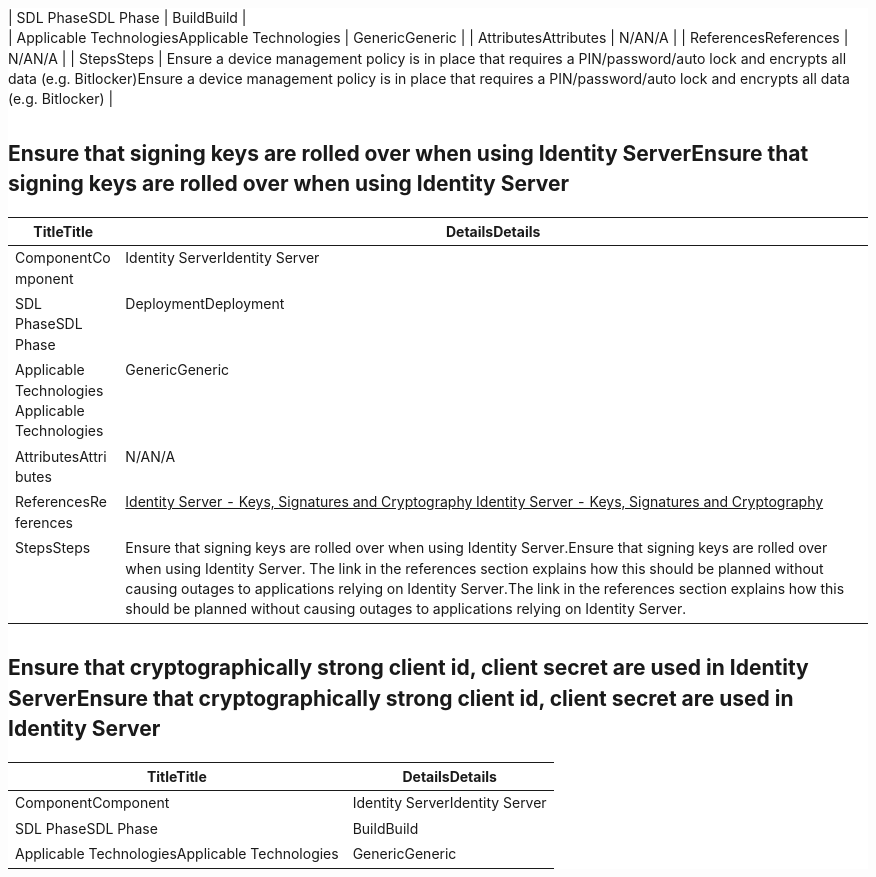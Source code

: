 | <span data-ttu-id="d4718-471">SDL Phase</span><span class="sxs-lookup"><span data-stu-id="d4718-471">SDL Phase</span></span>               | <span data-ttu-id="d4718-472">Build</span><span class="sxs-lookup"><span data-stu-id="d4718-472">Build</span></span> |  
| <span data-ttu-id="d4718-473">Applicable Technologies</span><span class="sxs-lookup"><span data-stu-id="d4718-473">Applicable Technologies</span></span> | <span data-ttu-id="d4718-474">Generic</span><span class="sxs-lookup"><span data-stu-id="d4718-474">Generic</span></span> |
| <span data-ttu-id="d4718-475">Attributes</span><span class="sxs-lookup"><span data-stu-id="d4718-475">Attributes</span></span>              | <span data-ttu-id="d4718-476">N/A</span><span class="sxs-lookup"><span data-stu-id="d4718-476">N/A</span></span>  |
| <span data-ttu-id="d4718-477">References</span><span class="sxs-lookup"><span data-stu-id="d4718-477">References</span></span>              | <span data-ttu-id="d4718-478">N/A</span><span class="sxs-lookup"><span data-stu-id="d4718-478">N/A</span></span>  |
| <span data-ttu-id="d4718-479">Steps</span><span class="sxs-lookup"><span data-stu-id="d4718-479">Steps</span></span> | <span data-ttu-id="d4718-480">Ensure a device management policy is in place that requires a PIN/password/auto lock and encrypts all data (e.g. Bitlocker)</span><span class="sxs-lookup"><span data-stu-id="d4718-480">Ensure a device management policy is in place that requires a PIN/password/auto lock and encrypts all data (e.g. Bitlocker)</span></span> |

## <a id="rolled-server"></a><span data-ttu-id="d4718-481">Ensure that signing keys are rolled over when using Identity Server</span><span class="sxs-lookup"><span data-stu-id="d4718-481">Ensure that signing keys are rolled over when using Identity Server</span></span>

| <span data-ttu-id="d4718-482">Title</span><span class="sxs-lookup"><span data-stu-id="d4718-482">Title</span></span>                   | <span data-ttu-id="d4718-483">Details</span><span class="sxs-lookup"><span data-stu-id="d4718-483">Details</span></span>      |
| ----------------------- | ------------ |
| <span data-ttu-id="d4718-484">Component</span><span class="sxs-lookup"><span data-stu-id="d4718-484">Component</span></span>               | <span data-ttu-id="d4718-485">Identity Server</span><span class="sxs-lookup"><span data-stu-id="d4718-485">Identity Server</span></span> | 
| <span data-ttu-id="d4718-486">SDL Phase</span><span class="sxs-lookup"><span data-stu-id="d4718-486">SDL Phase</span></span>               | <span data-ttu-id="d4718-487">Deployment</span><span class="sxs-lookup"><span data-stu-id="d4718-487">Deployment</span></span> |  
| <span data-ttu-id="d4718-488">Applicable Technologies</span><span class="sxs-lookup"><span data-stu-id="d4718-488">Applicable Technologies</span></span> | <span data-ttu-id="d4718-489">Generic</span><span class="sxs-lookup"><span data-stu-id="d4718-489">Generic</span></span> |
| <span data-ttu-id="d4718-490">Attributes</span><span class="sxs-lookup"><span data-stu-id="d4718-490">Attributes</span></span>              | <span data-ttu-id="d4718-491">N/A</span><span class="sxs-lookup"><span data-stu-id="d4718-491">N/A</span></span>  |
| <span data-ttu-id="d4718-492">References</span><span class="sxs-lookup"><span data-stu-id="d4718-492">References</span></span>              | [<span data-ttu-id="d4718-493">Identity Server - Keys, Signatures and Cryptography </span><span class="sxs-lookup"><span data-stu-id="d4718-493">Identity Server - Keys, Signatures and Cryptography </span></span>](https://identityserver.github.io/Documentation/docsv2/configuration/crypto.html) |
| <span data-ttu-id="d4718-494">Steps</span><span class="sxs-lookup"><span data-stu-id="d4718-494">Steps</span></span> | <span data-ttu-id="d4718-495">Ensure that signing keys are rolled over when using Identity Server.</span><span class="sxs-lookup"><span data-stu-id="d4718-495">Ensure that signing keys are rolled over when using Identity Server.</span></span> <span data-ttu-id="d4718-496">The link in the references section explains how this should be planned without causing outages to applications relying on Identity Server.</span><span class="sxs-lookup"><span data-stu-id="d4718-496">The link in the references section explains how this should be planned without causing outages to applications relying on Identity Server.</span></span> |

## <a id="client-server"></a><span data-ttu-id="d4718-497">Ensure that cryptographically strong client id, client secret are used in Identity Server</span><span class="sxs-lookup"><span data-stu-id="d4718-497">Ensure that cryptographically strong client id, client secret are used in Identity Server</span></span>

| <span data-ttu-id="d4718-498">Title</span><span class="sxs-lookup"><span data-stu-id="d4718-498">Title</span></span>                   | <span data-ttu-id="d4718-499">Details</span><span class="sxs-lookup"><span data-stu-id="d4718-499">Details</span></span>      |
| ----------------------- | ------------ |
| <span data-ttu-id="d4718-500">Component</span><span class="sxs-lookup"><span data-stu-id="d4718-500">Component</span></span>               | <span data-ttu-id="d4718-501">Identity Server</span><span class="sxs-lookup"><span data-stu-id="d4718-501">Identity Server</span></span> | 
| <span data-ttu-id="d4718-502">SDL Phase</span><span class="sxs-lookup"><span data-stu-id="d4718-502">SDL Phase</span></span>               | <span data-ttu-id="d4718-503">Build</span><span class="sxs-lookup"><span data-stu-id="d4718-503">Build</span></span> |  
| <span data-ttu-id="d4718-504">Applicable Technologies</span><span class="sxs-lookup"><span data-stu-id="d4718-504">Applicable Technologies</span></span> | <span data-ttu-id="d4718-505">Generic</span><span class="sxs-lookup"><span data-stu-id="d4718-505">Generic</span></span> |